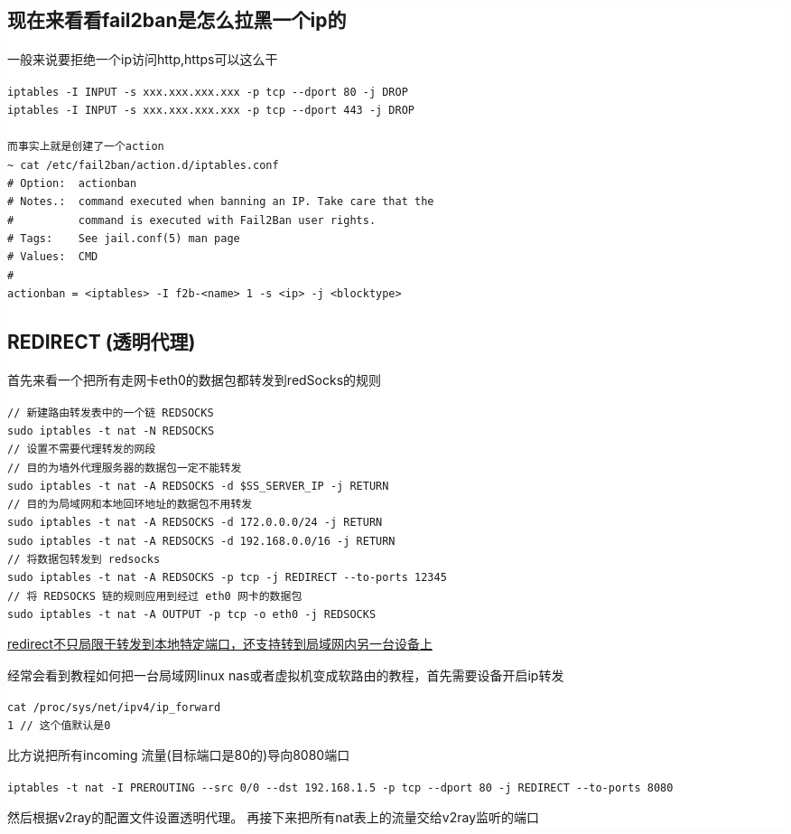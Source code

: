 ## 现在来看看fail2ban是怎么拉黑一个ip的
一般来说要拒绝一个ip访问http,https可以这么干

```
iptables -I INPUT -s xxx.xxx.xxx.xxx -p tcp --dport 80 -j DROP
iptables -I INPUT -s xxx.xxx.xxx.xxx -p tcp --dport 443 -j DROP

而事实上就是创建了一个action
~ cat /etc/fail2ban/action.d/iptables.conf
# Option:  actionban
# Notes.:  command executed when banning an IP. Take care that the
#          command is executed with Fail2Ban user rights.
# Tags:    See jail.conf(5) man page
# Values:  CMD
#
actionban = <iptables> -I f2b-<name> 1 -s <ip> -j <blocktype>
```

## REDIRECT (透明代理)
首先来看一个把所有走网卡eth0的数据包都转发到redSocks的规则
```
// 新建路由转发表中的一个链 REDSOCKS
sudo iptables -t nat -N REDSOCKS
// 设置不需要代理转发的网段
// 目的为墙外代理服务器的数据包一定不能转发
sudo iptables -t nat -A REDSOCKS -d $SS_SERVER_IP -j RETURN
// 目的为局域网和本地回环地址的数据包不用转发
sudo iptables -t nat -A REDSOCKS -d 172.0.0.0/24 -j RETURN
sudo iptables -t nat -A REDSOCKS -d 192.168.0.0/16 -j RETURN
// 将数据包转发到 redsocks
sudo iptables -t nat -A REDSOCKS -p tcp -j REDIRECT --to-ports 12345
// 将 REDSOCKS 链的规则应用到经过 eth0 网卡的数据包
sudo iptables -t nat -A OUTPUT -p tcp -o eth0 -j REDSOCKS
```

[redirect不只局限于转发到本地特定端口，还支持转到局域网内另一台设备上](https://serverfault.com/questions/586486/how-to-do-the-port-forwarding-from-one-ip-to-another-ip-in-same-network)


经常会看到教程如何把一台局域网linux nas或者虚拟机变成软路由的教程，首先需要设备开启ip转发
```
cat /proc/sys/net/ipv4/ip_forward
1 // 这个值默认是0
```



比方说把所有incoming 流量(目标端口是80的)导向8080端口
```
iptables -t nat -I PREROUTING --src 0/0 --dst 192.168.1.5 -p tcp --dport 80 -j REDIRECT --to-ports 8080
```

然后根据v2ray的配置文件设置透明代理。
再接下来把所有nat表上的流量交给v2ray监听的端口
